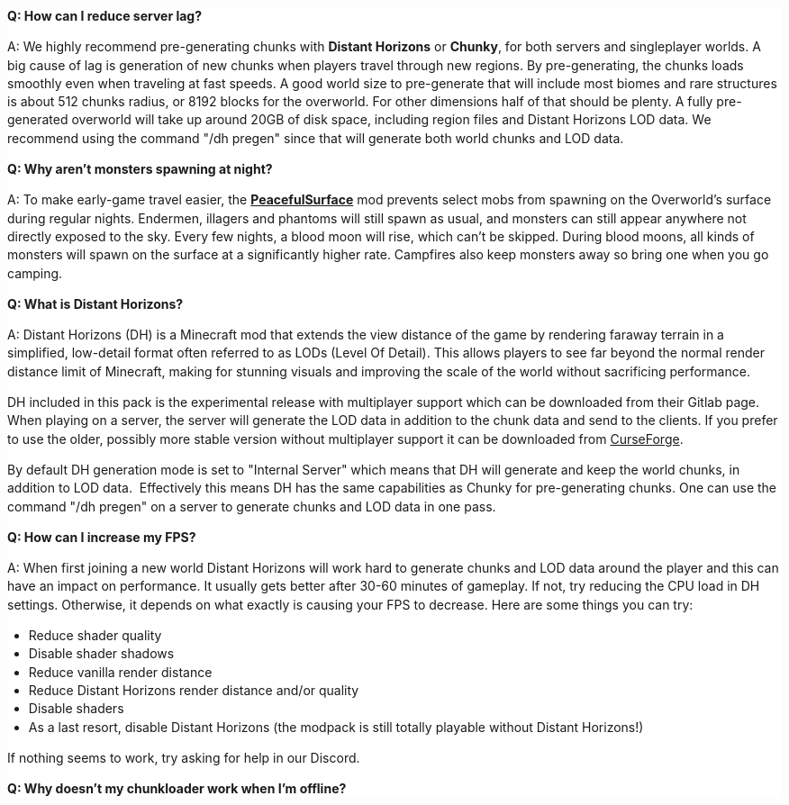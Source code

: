 **Q: How can I reduce server lag?**

A: We highly recommend pre-generating chunks with **Distant Horizons** or **Chunky**, for both servers and singleplayer worlds. A big cause of lag is generation of new chunks when players travel through new regions. By pre-generating, the chunks loads smoothly even when traveling at fast speeds. A good world size to pre-generate that will include most biomes and rare structures is about 512 chunks radius, or 8192 blocks for the overworld. For other dimensions half of that should be plenty. A fully pre-generated overworld will take up around 20GB of disk space, including region files and Distant Horizons LOD data. We recommend using the command "/dh pregen" since that will generate both world chunks and LOD data.

**Q: Why aren’t monsters spawning at night?**

A: To make early-game travel easier, the [**PeacefulSurface**](https://www.curseforge.com/minecraft/mc-mods/peacefulsurface) mod prevents select mobs from spawning on the Overworld’s surface during regular nights. Endermen, illagers and phantoms will still spawn as usual, and monsters can still appear anywhere not directly exposed to the sky. Every few nights, a blood moon will rise, which can’t be skipped. During blood moons, all kinds of monsters will spawn on the surface at a significantly higher rate. Campfires also keep monsters away so bring one when you go camping.

**Q: What is Distant Horizons?**

A: Distant Horizons (DH) is a Minecraft mod that extends the view distance of the game by rendering faraway terrain in a simplified, low-detail format often referred to as LODs (Level Of Detail). This allows players to see far beyond the normal render distance limit of Minecraft, making for stunning visuals and improving the scale of the world without sacrificing performance.

DH included in this pack is the experimental release with multiplayer support which can be downloaded from their Gitlab page. When playing on a server, the server will generate the LOD data in addition to the chunk data and send to the clients. If you prefer to use the older, possibly more stable version without multiplayer support it can be downloaded from [CurseForge](https://www.curseforge.com/minecraft/mc-mods/distant-horizons).

By default DH generation mode is set to "Internal Server" which means that DH will generate and keep the world chunks, in addition to LOD data.  Effectively this means DH has the same capabilities as Chunky for pre-generating chunks. One can use the command "/dh pregen" on a server to generate chunks and LOD data in one pass.

**Q: How can I increase my FPS?**

A: When first joining a new world Distant Horizons will work hard to generate chunks and LOD data around the player and this can have an impact on performance. It usually gets better after 30-60 minutes of gameplay. If not, try reducing the CPU load in DH settings. Otherwise, it depends on what exactly is causing your FPS to decrease. Here are some things you can try:

*   Reduce shader quality
*   Disable shader shadows
*   Reduce vanilla render distance
*   Reduce Distant Horizons render distance and/or quality
*   Disable shaders
*   As a last resort, disable Distant Horizons (the modpack is still totally playable without Distant Horizons!)

If nothing seems to work, try asking for help in our Discord.

**Q: Why doesn’t my chunkloader work when I’m offline?**
